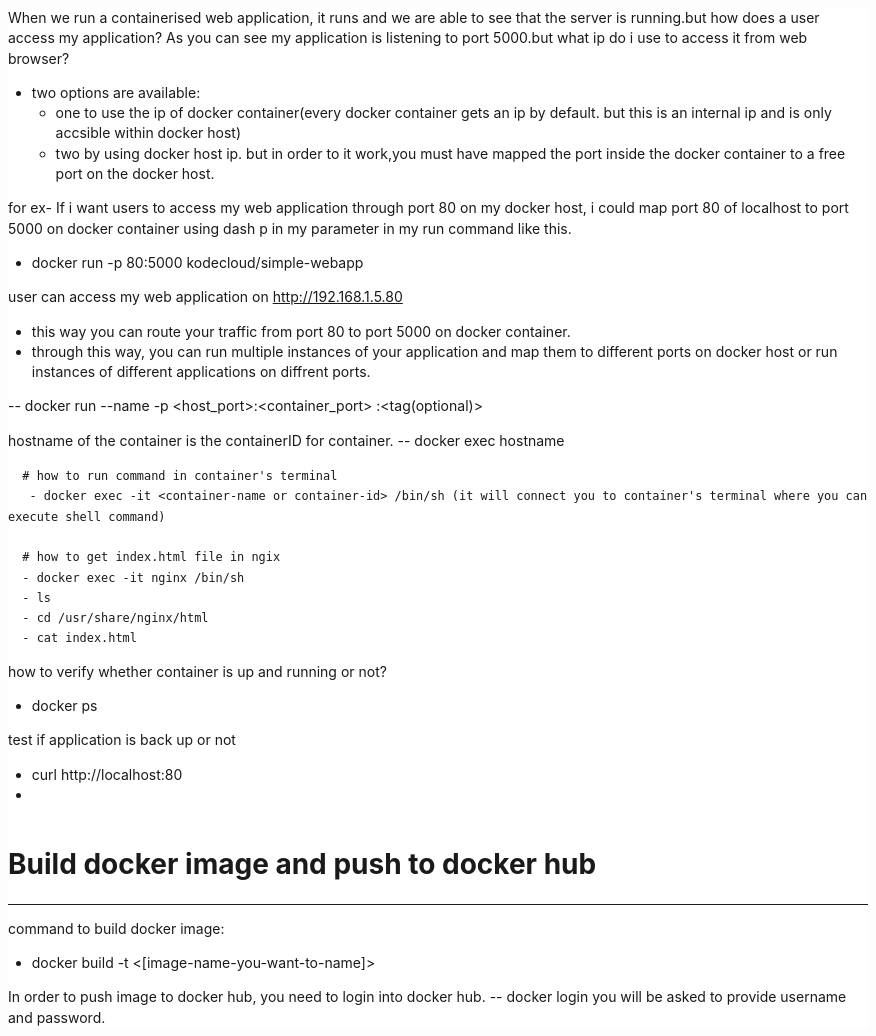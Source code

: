 When we run a containerised web application, it runs and we are able to see that the server is running.but how does a user access my application?
As you can see my application is listening to port 5000.but what ip do i use to access it from web browser?
 - two options are available:
    - one to use the ip of docker container(every docker container gets an ip by default. but this is an internal ip and is only accsible within docker host)
    - two by using docker host ip. but in order to it work,you must have mapped the port inside the docker container to a free port on the docker host.
  
 for ex- If i want users to access my web application through port 80 on my docker host, i could map port 80 of localhost to port 5000 on docker container using dash p in my parameter in my run command like this.
   - docker run -p 80:5000 kodecloud/simple-webapp
  
user can access my web application on http://192.168.1.5.80
   
   - this way you can route your traffic from port 80 to port 5000 on docker container.
   - through this way, you can run multiple instances of your application and map them to different ports on docker host or run instances of different applications on diffrent ports.


-- docker run --name <container-name> -p <host_port>:<container_port> <image-name>:<tag(optional)>

hostname of the container is the containerID for container.
-- docker exec <container-id> hostname


      # how to run command in container's terminal
       - docker exec -it <container-name or container-id> /bin/sh (it will connect you to container's terminal where you can execute shell command)

      # how to get index.html file in ngix
      - docker exec -it nginx /bin/sh
      - ls
      - cd /usr/share/nginx/html
      - cat index.html

  how to verify whether container is up and running or not?
  - docker ps
  
  test if application is back up or not
  - curl http://localhost:80
  - 

# Build docker image and push to docker hub
-----------------------------------------------
command to build docker image:
 - docker build -t <[image-name-you-want-to-name]>

In order to push image to docker hub, you need to login into docker hub.
-- docker login
you will be asked to provide username and password.
